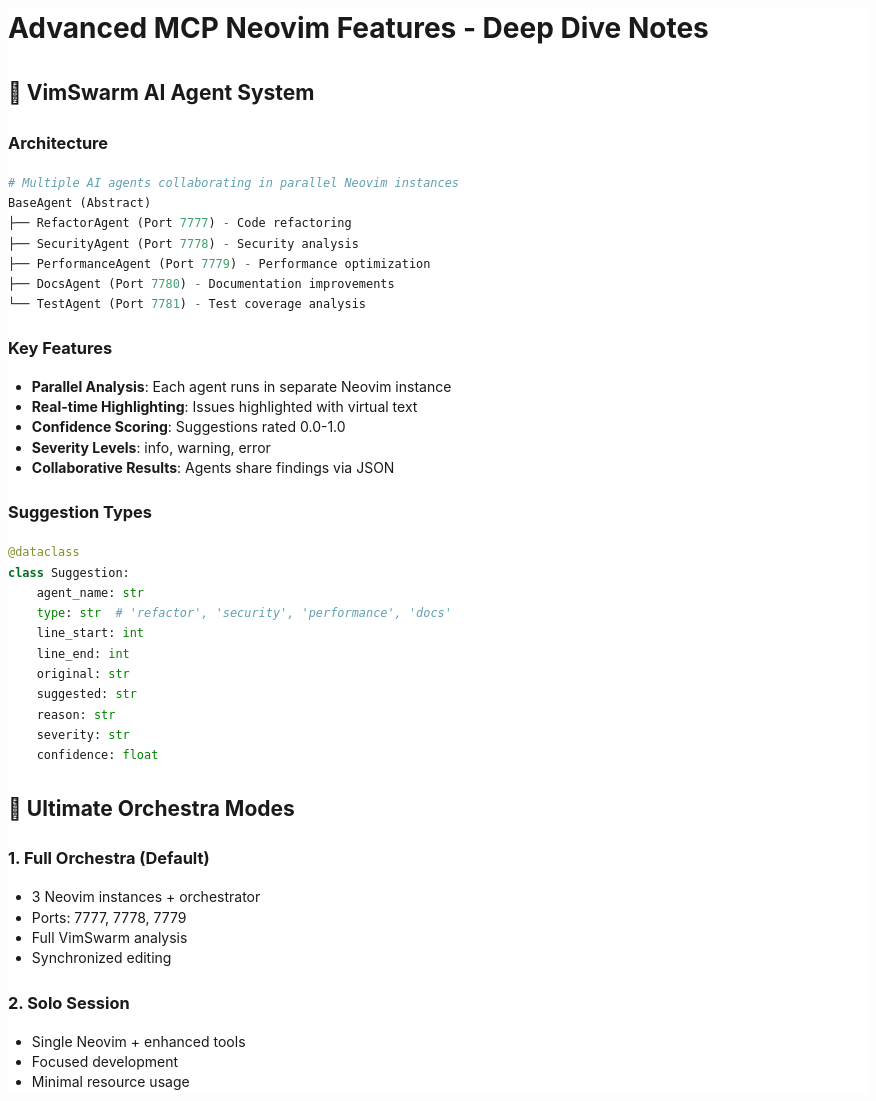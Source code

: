 # Advanced MCP Neovim Features - Deep Dive Notes

## 🎯 VimSwarm AI Agent System

### Architecture
```python
# Multiple AI agents collaborating in parallel Neovim instances
BaseAgent (Abstract)
├── RefactorAgent (Port 7777) - Code refactoring
├── SecurityAgent (Port 7778) - Security analysis
├── PerformanceAgent (Port 7779) - Performance optimization
├── DocsAgent (Port 7780) - Documentation improvements
└── TestAgent (Port 7781) - Test coverage analysis
```

### Key Features
- **Parallel Analysis**: Each agent runs in separate Neovim instance
- **Real-time Highlighting**: Issues highlighted with virtual text
- **Confidence Scoring**: Suggestions rated 0.0-1.0
- **Severity Levels**: info, warning, error
- **Collaborative Results**: Agents share findings via JSON

### Suggestion Types
```python
@dataclass
class Suggestion:
    agent_name: str
    type: str  # 'refactor', 'security', 'performance', 'docs'
    line_start: int
    line_end: int
    original: str
    suggested: str
    reason: str
    severity: str
    confidence: float
```

## 🎼 Ultimate Orchestra Modes

### 1. **Full Orchestra** (Default)
- 3 Neovim instances + orchestrator
- Ports: 7777, 7778, 7779
- Full VimSwarm analysis
- Synchronized editing

### 2. **Solo Session**
- Single Neovim + enhanced tools
- Focused development
- Minimal resource usage

